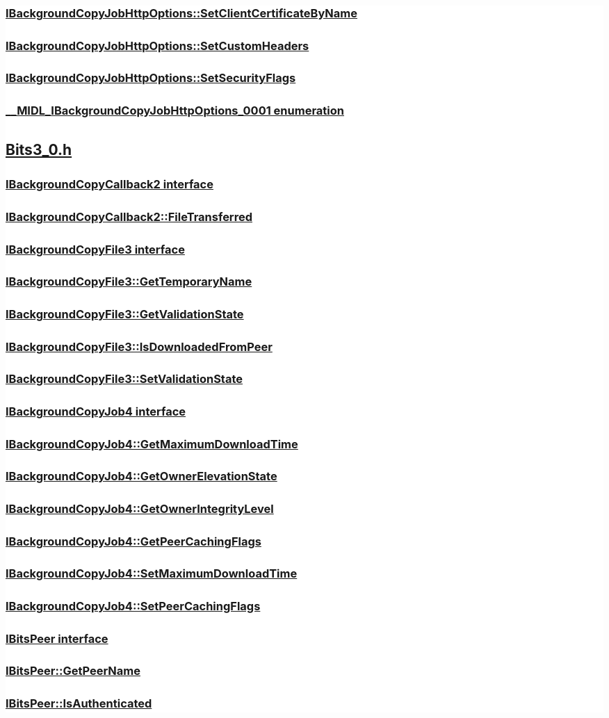### [IBackgroundCopyJobHttpOptions::SetClientCertificateByName](../bits2_5/nf-bits2_5-ibackgroundcopyjobhttpoptions-setclientcertificatebyname.md)
### [IBackgroundCopyJobHttpOptions::SetCustomHeaders](../bits2_5/nf-bits2_5-ibackgroundcopyjobhttpoptions-setcustomheaders.md)
### [IBackgroundCopyJobHttpOptions::SetSecurityFlags](../bits2_5/nf-bits2_5-ibackgroundcopyjobhttpoptions-setsecurityflags.md)
### [__MIDL_IBackgroundCopyJobHttpOptions_0001 enumeration](../bits2_5/ne-bits2_5-__midl_ibackgroundcopyjobhttpoptions_0001.md)
## [Bits3_0.h](../bits3_0/index.md)
### [IBackgroundCopyCallback2 interface](../bits3_0/nn-bits3_0-ibackgroundcopycallback2.md)
### [IBackgroundCopyCallback2::FileTransferred](../bits3_0/nf-bits3_0-ibackgroundcopycallback2-filetransferred.md)
### [IBackgroundCopyFile3 interface](../bits3_0/nn-bits3_0-ibackgroundcopyfile3.md)
### [IBackgroundCopyFile3::GetTemporaryName](../bits3_0/nf-bits3_0-ibackgroundcopyfile3-gettemporaryname.md)
### [IBackgroundCopyFile3::GetValidationState](../bits3_0/nf-bits3_0-ibackgroundcopyfile3-getvalidationstate.md)
### [IBackgroundCopyFile3::IsDownloadedFromPeer](../bits3_0/nf-bits3_0-ibackgroundcopyfile3-isdownloadedfrompeer.md)
### [IBackgroundCopyFile3::SetValidationState](../bits3_0/nf-bits3_0-ibackgroundcopyfile3-setvalidationstate.md)
### [IBackgroundCopyJob4 interface](../bits3_0/nn-bits3_0-ibackgroundcopyjob4.md)
### [IBackgroundCopyJob4::GetMaximumDownloadTime](../bits3_0/nf-bits3_0-ibackgroundcopyjob4-getmaximumdownloadtime.md)
### [IBackgroundCopyJob4::GetOwnerElevationState](../bits3_0/nf-bits3_0-ibackgroundcopyjob4-getownerelevationstate.md)
### [IBackgroundCopyJob4::GetOwnerIntegrityLevel](../bits3_0/nf-bits3_0-ibackgroundcopyjob4-getownerintegritylevel.md)
### [IBackgroundCopyJob4::GetPeerCachingFlags](../bits3_0/nf-bits3_0-ibackgroundcopyjob4-getpeercachingflags.md)
### [IBackgroundCopyJob4::SetMaximumDownloadTime](../bits3_0/nf-bits3_0-ibackgroundcopyjob4-setmaximumdownloadtime.md)
### [IBackgroundCopyJob4::SetPeerCachingFlags](../bits3_0/nf-bits3_0-ibackgroundcopyjob4-setpeercachingflags.md)
### [IBitsPeer interface](../bits3_0/nn-bits3_0-ibitspeer.md)
### [IBitsPeer::GetPeerName](../bits3_0/nf-bits3_0-ibitspeer-getpeername.md)
### [IBitsPeer::IsAuthenticated](../bits3_0/nf-bits3_0-ibitspeer-isauthenticated.md)